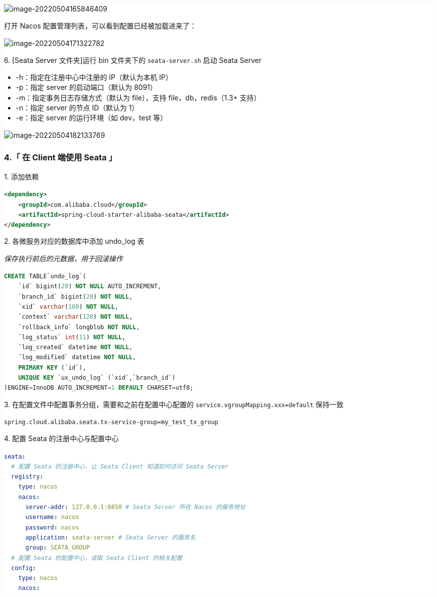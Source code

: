 ![image-20220504165846409](https://blog.caowei.xyz/blog/202205041658532.png)

打开 Nacos 配置管理列表，可以看到配置已经被加载进来了：

![image-20220504171322782](https://blog.caowei.xyz/blog/202205041713902.png)

6\. [Seata Server 文件夹]运行 bin 文件夹下的 `seata-server.sh` 启动 Seata Server

+ -h：指定在注册中心中注册的 IP（默认为本机 IP）
+ -p：指定 server 的启动端口（默认为 8091）
+ -m：指定事务日志存储方式（默认为 file），支持 file，db，redis（1.3+ 支持）
+ -n：指定 server 的节点 ID（默认为 1）
+ -e：指定 server 的运行环境（如 dev，test 等）

![image-20220504182133769](https://blog.caowei.xyz/blog/202205041821887.png)

### 4.「 在 Client 端使用 Seata 」

1\. 添加依赖

```xml
<dependency>
    <groupId>com.alibaba.cloud</groupId>
    <artifactId>spring-cloud-starter-alibaba-seata</artifactId>
</dependency>
```

2\. 各微服务对应的数据库中添加 undo_log 表

*保存执行前后的元数据，用于回滚操作*

```sql
CREATE TABLE`undo_log`(
    `id` bigint(20) NOT NULL AUTO_INCREMENT,
    `branch_id` bigint(20) NOT NULL,
    `xid` varchar(100) NOT NULL,
    `context` varchar(128) NOT NULL,
    `rollback_info` longblob NOT NULL,
    `log_status` int(11) NOT NULL,
    `log_created` datetime NOT NULL,
    `log_modified` datetime NOT NULL,
    PRIMARY KEY (`id`),
    UNIQUE KEY `ux_undo_log` (`xid`,`branch_id`)
)ENGINE=InnoDB AUTO_INCREMENT=1 DEFAULT CHARSET=utf8;
```

3\. 在配置文件中配置事务分组，需要和之前在配置中心配置的 `service.vgroupMapping.xxx=default` 保持一致

```properties
spring.cloud.alibaba.seata.tx-service-group=my_test_tx_group
```

4\. 配置 Seata 的注册中心与配置中心

```yml
seata:
  # 配置 Seata 的注册中心，让 Seata Client 知道如何访问 Seata Server
  registry:
    type: nacos
    nacos:
      server-addr: 127.0.0.1:8850 # Seata Server 所在 Nacos 的服务地址
      username: nacos
      password: nacos
      application: seata-server # Seata Server 的服务名
      group: SEATA_GROUP
  # 配置 Seata 的配置中心，读取 Seata Client 的相关配置
  config:
    type: nacos
    nacos:
```